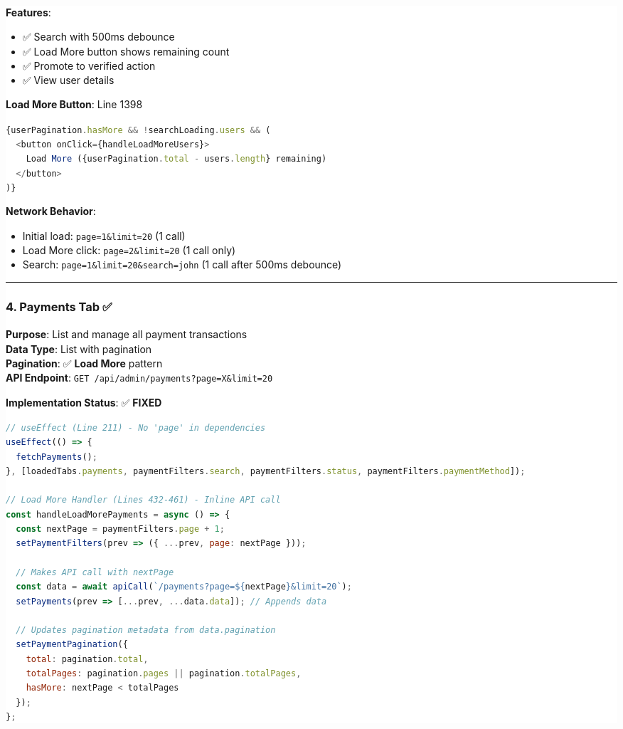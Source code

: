**Features**:
- ✅ Search with 500ms debounce
- ✅ Load More button shows remaining count
- ✅ Promote to verified action
- ✅ View user details

**Load More Button**: Line 1398
```javascript
{userPagination.hasMore && !searchLoading.users && (
  <button onClick={handleLoadMoreUsers}>
    Load More ({userPagination.total - users.length} remaining)
  </button>
)}
```

**Network Behavior**:
- Initial load: `page=1&limit=20` (1 call)
- Load More click: `page=2&limit=20` (1 call only)
- Search: `page=1&limit=20&search=john` (1 call after 500ms debounce)

---

### 4. Payments Tab ✅
**Purpose**: List and manage all payment transactions  
**Data Type**: List with pagination  
**Pagination**: ✅ **Load More** pattern  
**API Endpoint**: `GET /api/admin/payments?page=X&limit=20`

**Implementation Status**: ✅ **FIXED**
```javascript
// useEffect (Line 211) - No 'page' in dependencies
useEffect(() => {
  fetchPayments();
}, [loadedTabs.payments, paymentFilters.search, paymentFilters.status, paymentFilters.paymentMethod]);

// Load More Handler (Lines 432-461) - Inline API call
const handleLoadMorePayments = async () => {
  const nextPage = paymentFilters.page + 1;
  setPaymentFilters(prev => ({ ...prev, page: nextPage }));
  
  // Makes API call with nextPage
  const data = await apiCall(`/payments?page=${nextPage}&limit=20`);
  setPayments(prev => [...prev, ...data.data]); // Appends data
  
  // Updates pagination metadata from data.pagination
  setPaymentPagination({
    total: pagination.total,
    totalPages: pagination.pages || pagination.totalPages,
    hasMore: nextPage < totalPages
  });
};
```
